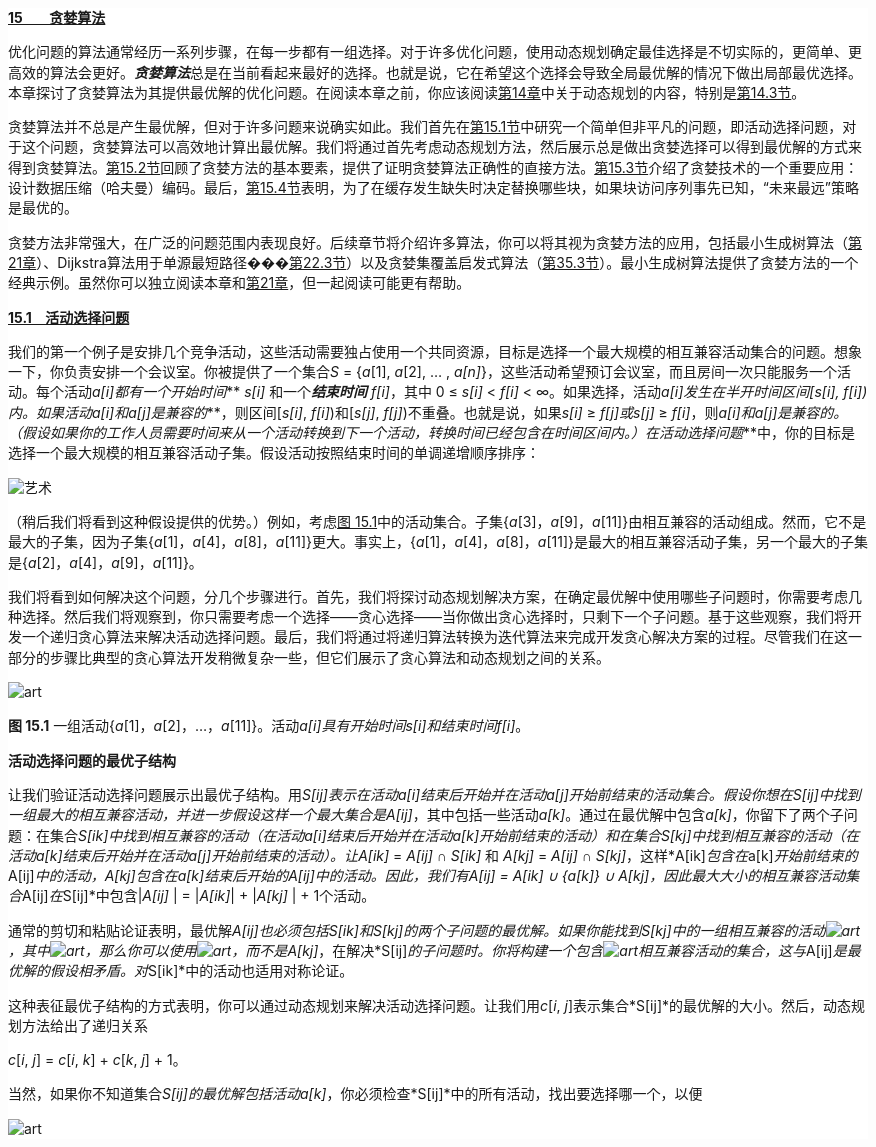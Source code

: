 [**15        贪婪算法**](toc.xhtml#chap-15)

优化问题的算法通常经历一系列步骤，在每一步都有一组选择。对于许多优化问题，使用动态规划确定最佳选择是不切实际的，更简单、更高效的算法会更好。***贪婪算法***总是在当前看起来最好的选择。也就是说，它在希望这个选择会导致全局最优解的情况下做出局部最优选择。本章探讨了贪婪算法为其提供最优解的优化问题。在阅读本章之前，你应该阅读[第14章](chapter014.xhtml)中关于动态规划的内容，特别是[第14.3节](chapter014.xhtml#Sec_14.3)。

贪婪算法并不总是产生最优解，但对于许多问题来说确实如此。我们首先在[第15.1节](chapter015.xhtml#Sec_15.1)中研究一个简单但非平凡的问题，即活动选择问题，对于这个问题，贪婪算法可以高效地计算出最优解。我们将通过首先考虑动态规划方法，然后展示总是做出贪婪选择可以得到最优解的方式来得到贪婪算法。[第15.2节](chapter015.xhtml#Sec_15.2)回顾了贪婪方法的基本要素，提供了证明贪婪算法正确性的直接方法。[第15.3节](chapter015.xhtml#Sec_15.3)介绍了贪婪技术的一个重要应用：设计数据压缩（哈夫曼）编码。最后，[第15.4节](chapter015.xhtml#Sec_15.4)表明，为了在缓存发生缺失时决定替换哪些块，如果块访问序列事先已知，“未来最远”策略是最优的。

贪婪方法非常强大，在广泛的问题范围内表现良好。后续章节将介绍许多算法，你可以将其视为贪婪方法的应用，包括最小生成树算法（[第21章](chapter021.xhtml)）、Dijkstra算法用于单源最短路径���[第22.3节](chapter022.xhtml#Sec_22.3)）以及贪婪集覆盖启发式算法（[第35.3节](chapter035.xhtml#Sec_35.3)）。最小生成树算法提供了贪婪方法的一个经典示例。虽然你可以独立阅读本章和[第21章](chapter021.xhtml)，但一起阅读可能更有帮助。

[**15.1    活动选择问题**](toc.xhtml#Rh1-88)

我们的第一个例子是安排几个竞争活动，这些活动需要独占使用一个共同资源，目标是选择一个最大规模的相互兼容活动集合的问题。想象一下，你负责安排一个会议室。你被提供了一个集合*S* = {*a*[1], *a*[2], … , *a[n]*}，这些活动希望预订会议室，而且房间一次只能服务一个活动。每个活动*a[i]*都有一个***开始时间*** *s[i]* 和一个***结束时间*** *f[i]*，其中 0 ≤ *s[i]* < *f[i]* < ∞。如果选择，活动*a[i]*发生在半开时间区间[*s[i]*, *f[i]*)内。如果活动*a[i]*和*a[j]*是***兼容的***，则区间[*s[i]*, *f[i]*)和[*s[j]*, *f[j]*)不重叠。也就是说，如果*s[i]* ≥ *f[j]*或*s[j]* ≥ *f[i]*，则*a[i]*和*a[j]*是兼容的。（假设如果你的工作人员需要时间来从一个活动转换到下一个活动，转换时间已经包含在时间区间内。）在***活动选择问题***中，你的目标是选择一个最大规模的相互兼容活动子集。假设活动按照结束时间的单调递增顺序排序：

![艺术](images/Art_P485.jpg)

（稍后我们将看到这种假设提供的优势。）例如，考虑[图 15.1](chapter015.xhtml#Fig_15-1)中的活动集合。子集{*a*[3]，*a*[9]，*a*[11]}由相互兼容的活动组成。然而，它不是最大的子集，因为子集{*a*[1]，*a*[4]，*a*[8]，*a*[11]}更大。事实上，{*a*[1]，*a*[4]，*a*[8]，*a*[11]}是最大的相互兼容活动子集，另一个最大的子集是{*a*[2]，*a*[4]，*a*[9]，*a*[11]}。

我们将看到如何解决这个问题，分几个步骤进行。首先，我们将探讨动态规划解决方案，在确定最优解中使用哪些子问题时，你需要考虑几种选择。然后我们将观察到，你只需要考虑一个选择——贪心选择——当你做出贪心选择时，只剩下一个子问题。基于这些观察，我们将开发一个递归贪心算法来解决活动选择问题。最后，我们将通过将递归算法转换为迭代算法来完成开发贪心解决方案的过程。尽管我们在这一部分的步骤比典型的贪心算法开发稍微复杂一些，但它们展示了贪心算法和动态规划之间的关系。

![art](images/Art_P486.jpg)

**图 15.1** 一组活动{*a*[1]，*a*[2]，…，*a*[11]}。活动*a[i]*具有开始时间*s[i]*和结束时间*f[i]*。

**活动选择问题的最优子结构**

让我们验证活动选择问题展示出最优子结构。用*S[ij]*表示在活动*a[i]*结束后开始并在活动*a[j]*开始前结束的活动集合。假设你想在*S[ij]*中找到一组最大的相互兼容活动，并进一步假设这样一个最大集合是*A[ij]*，其中包括一些活动*a[k]*。通过在最优解中包含*a[k]*，你留下了两个子问题：在集合*S[ik]*中找到相互兼容的活动（在活动*a[i]*结束后开始并在活动*a[k]*开始前结束的活动）和在集合*S[kj]*中找到相互兼容的活动（在活动*a[k]*结束后开始并在活动*a[j]*开始前结束的活动）。让*A[ik]* = *A[ij]* ∩ *S[ik]* 和 *A[kj]* = *A[ij]* ∩ *S[kj]*，这样*A[ik]*包含在*a[k]*开始前结束的*A[ij]*中的活动，*A[kj]*包含在*a[k]*结束后开始的*A[ij]*中的活动。因此，我们有*A[ij]* = *A[ik]* ∪ {*a[k]*} ∪ *A[kj]*，因此最大大小的相互兼容活动集合*A[ij]*在*S[ij]*中包含|*A[ij]* | = |*A[ik]*| + |*A[kj]* | + 1个活动。

通常的剪切和粘贴论证表明，最优解*A[ij]*也必须包括*S[ik]*和*S[kj]*的两个子问题的最优解。如果你能找到*S[kj]*中的一组相互兼容的活动![art](images/Akj.jpg)，其中![art](images/Akj1.jpg)，那么你可以使用![art](images/Akj.jpg)，而不是*A[kj]*，在解决*S[ij]*的子问题时。你将构建一个包含![art](images/Akj2.jpg)相互兼容活动的集合，这与*A[ij]*是最优解的假设相矛盾。对*S[ik]*中的活动也适用对称论证。

这种表征最优子结构的方式表明，你可以通过动态规划来解决活动选择问题。让我们用*c*[*i*, *j*]表示集合*S[ij]*的最优解的大小。然后，动态规划方法给出了递归关系

*c*[*i*, *j*] = *c*[*i*, *k*] + *c*[*k*, *j*] + 1。

当然，如果你不知道集合*S[ij]*的最优解包括活动*a[k]*，你必须检查*S[ij]*中的所有活动，找出要选择哪一个，以便

![art](images/Art_P487.jpg)
